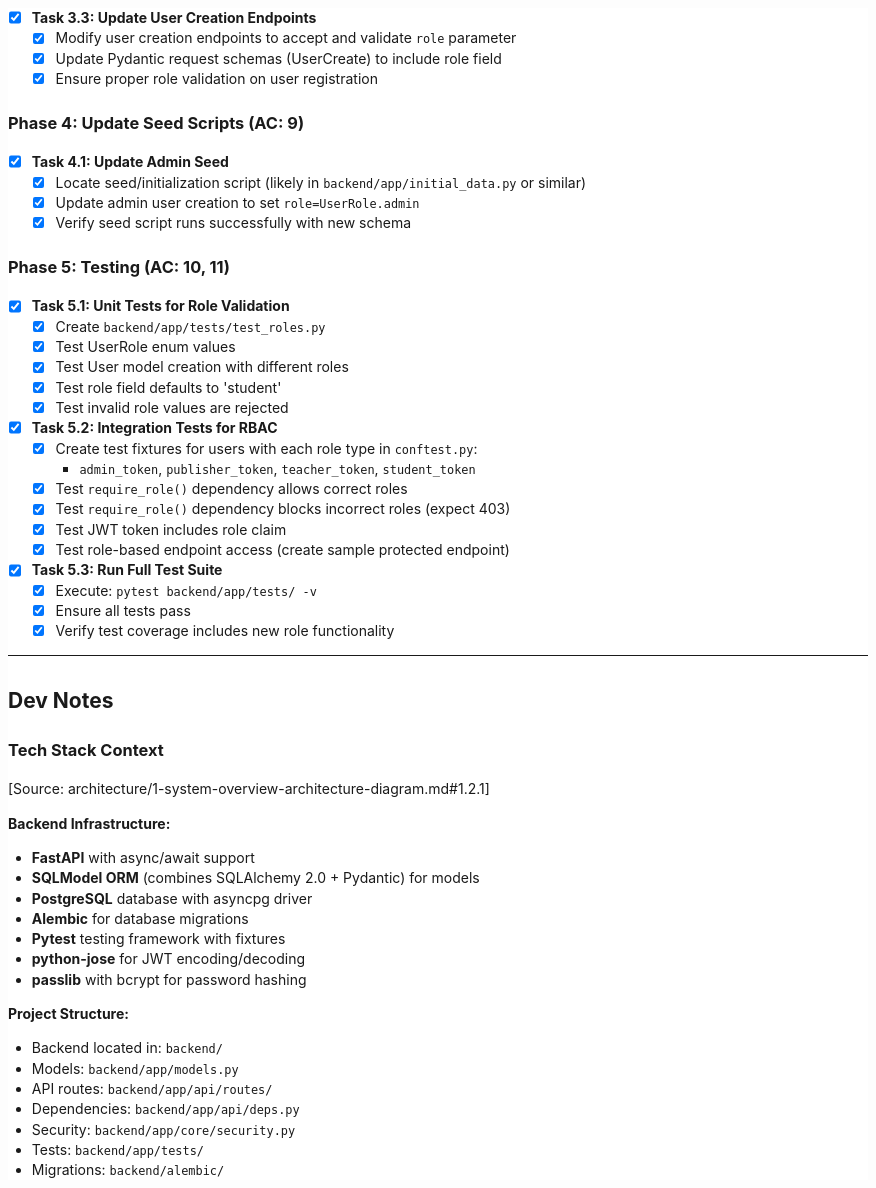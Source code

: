 - [x] **Task 3.3: Update User Creation Endpoints**
  - [x] Modify user creation endpoints to accept and validate `role` parameter
  - [x] Update Pydantic request schemas (UserCreate) to include role field
  - [x] Ensure proper role validation on user registration

### Phase 4: Update Seed Scripts (AC: 9)

- [x] **Task 4.1: Update Admin Seed**
  - [x] Locate seed/initialization script (likely in `backend/app/initial_data.py` or similar)
  - [x] Update admin user creation to set `role=UserRole.admin`
  - [x] Verify seed script runs successfully with new schema

### Phase 5: Testing (AC: 10, 11)

- [x] **Task 5.1: Unit Tests for Role Validation**
  - [x] Create `backend/app/tests/test_roles.py`
  - [x] Test UserRole enum values
  - [x] Test User model creation with different roles
  - [x] Test role field defaults to 'student'
  - [x] Test invalid role values are rejected

- [x] **Task 5.2: Integration Tests for RBAC**
  - [x] Create test fixtures for users with each role type in `conftest.py`:
    - `admin_token`, `publisher_token`, `teacher_token`, `student_token`
  - [x] Test `require_role()` dependency allows correct roles
  - [x] Test `require_role()` dependency blocks incorrect roles (expect 403)
  - [x] Test JWT token includes role claim
  - [x] Test role-based endpoint access (create sample protected endpoint)

- [x] **Task 5.3: Run Full Test Suite**
  - [x] Execute: `pytest backend/app/tests/ -v`
  - [x] Ensure all tests pass
  - [x] Verify test coverage includes new role functionality

---

## Dev Notes

### Tech Stack Context
[Source: architecture/1-system-overview-architecture-diagram.md#1.2.1]

**Backend Infrastructure:**
- **FastAPI** with async/await support
- **SQLModel ORM** (combines SQLAlchemy 2.0 + Pydantic) for models
- **PostgreSQL** database with asyncpg driver
- **Alembic** for database migrations
- **Pytest** testing framework with fixtures
- **python-jose** for JWT encoding/decoding
- **passlib** with bcrypt for password hashing

**Project Structure:**
- Backend located in: `backend/`
- Models: `backend/app/models.py`
- API routes: `backend/app/api/routes/`
- Dependencies: `backend/app/api/deps.py`
- Security: `backend/app/core/security.py`
- Tests: `backend/app/tests/`
- Migrations: `backend/alembic/`
